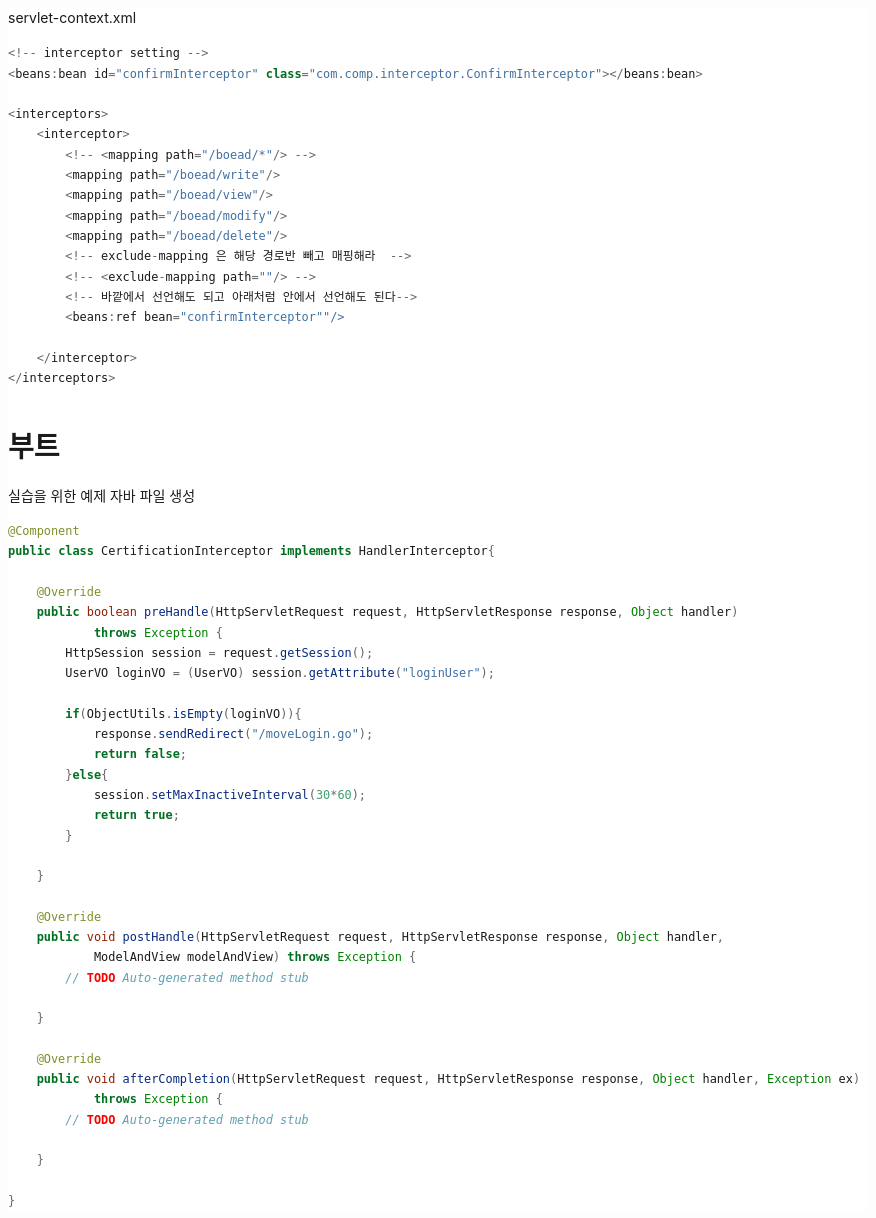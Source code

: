 servlet-context.xml

```java
<!-- interceptor setting -->
<beans:bean id="confirmInterceptor" class="com.comp.interceptor.ConfirmInterceptor"></beans:bean>

<interceptors>
	<interceptor>
		<!-- <mapping path="/boead/*"/> -->
		<mapping path="/boead/write"/>
		<mapping path="/boead/view"/>
		<mapping path="/boead/modify"/>
		<mapping path="/boead/delete"/>
		<!-- exclude-mapping 은 해당 경로반 빼고 매핑해라  -->
		<!-- <exclude-mapping path=""/> -->
		<!-- 바깥에서 선언해도 되고 아래처럼 안에서 선언해도 된다-->
		<beans:ref bean="confirmInterceptor""/>

	</interceptor>
</interceptors>
```

# 부트

실습을 위한 예제 자바 파일 생성

```java
@Component
public class CertificationInterceptor implements HandlerInterceptor{
 
    @Override
    public boolean preHandle(HttpServletRequest request, HttpServletResponse response, Object handler)
            throws Exception {
        HttpSession session = request.getSession();
        UserVO loginVO = (UserVO) session.getAttribute("loginUser");
 
        if(ObjectUtils.isEmpty(loginVO)){
            response.sendRedirect("/moveLogin.go");
            return false;
        }else{
            session.setMaxInactiveInterval(30*60);
            return true;
        }
        
    }
 
    @Override
    public void postHandle(HttpServletRequest request, HttpServletResponse response, Object handler,
            ModelAndView modelAndView) throws Exception {
        // TODO Auto-generated method stub
        
    }
 
    @Override
    public void afterCompletion(HttpServletRequest request, HttpServletResponse response, Object handler, Exception ex)
            throws Exception {
        // TODO Auto-generated method stub
        
    }
 
}
```